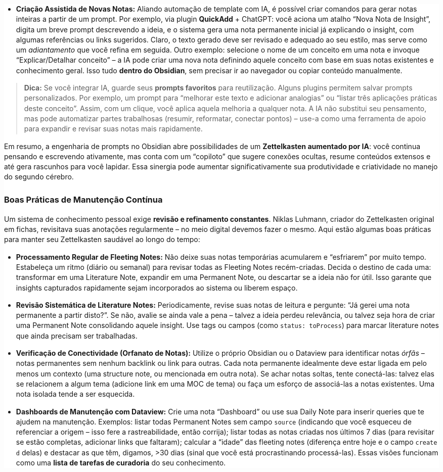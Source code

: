 - **Criação Assistida de Novas Notas:** Aliando automação de template com IA, é possível criar comandos para gerar notas inteiras a partir de um prompt. Por exemplo, via plugin **QuickAdd** + ChatGPT: você aciona um atalho “Nova Nota de Insight”, digita um breve prompt descrevendo a ideia, e o sistema gera uma nota permanente inicial já explicando o insight, com algumas referências ou links sugeridos. Claro, o texto gerado deve ser revisado e adequado ao seu estilo, mas serve como um _adiantamento_ que você refina em seguida. Outro exemplo: selecione o nome de um conceito em uma nota e invoque “Explicar/Detalhar conceito” – a IA pode criar uma nova nota definindo aquele conceito com base em suas notas existentes e conhecimento geral. Isso tudo **dentro do Obsidian**, sem precisar ir ao navegador ou copiar conteúdo manualmente.
    

> **Dica:** Se você integrar IA, guarde seus **prompts favoritos** para reutilização. Alguns plugins permitem salvar prompts personalizados. Por exemplo, um prompt para “melhorar este texto e adicionar analogias” ou “listar três aplicações práticas deste conceito”. Assim, com um clique, você aplica aquela melhoria a qualquer nota. A IA não substitui seu pensamento, mas pode automatizar partes trabalhosas (resumir, reformatar, conectar pontos) – use-a como uma ferramenta de apoio para expandir e revisar suas notas mais rapidamente.

Em resumo, a engenharia de prompts no Obsidian abre possibilidades de um **Zettelkasten aumentado por IA**: você continua pensando e escrevendo ativamente, mas conta com um “copiloto” que sugere conexões ocultas, resume conteúdos extensos e até gera rascunhos para você lapidar. Essa sinergia pode aumentar significativamente sua produtividade e criatividade no manejo do segundo cérebro.

### Boas Práticas de Manutenção Contínua

Um sistema de conhecimento pessoal exige **revisão e refinamento constantes**. Niklas Luhmann, criador do Zettelkasten original em fichas, revisitava suas anotações regularmente – no meio digital devemos fazer o mesmo. Aqui estão algumas boas práticas para manter seu Zettelkasten saudável ao longo do tempo:

- **Processamento Regular de Fleeting Notes:** Não deixe suas notas temporárias acumularem e “esfriarem” por muito tempo. Estabeleça um ritmo (diário ou semanal) para revisar todas as Fleeting Notes recém-criadas. Decida o destino de cada uma: transformar em uma Literature Note, expandir em uma Permanent Note, ou descartar se a ideia não for útil. Isso garante que insights capturados rapidamente sejam incorporados ao sistema ou liberem espaço.
    
- **Revisão Sistemática de Literature Notes:** Periodicamente, revise suas notas de leitura e pergunte: “Já gerei uma nota permanente a partir disto?”. Se não, avalie se ainda vale a pena – talvez a ideia perdeu relevância, ou talvez seja hora de criar uma Permanent Note consolidando aquele insight. Use tags ou campos (como `status: toProcess`) para marcar literature notes que ainda precisam ser trabalhadas.
    
- **Verificação de Conectividade (Orfanato de Notas):** Utilize o próprio Obsidian ou o Dataview para identificar notas _órfãs_ – notas permanentes sem nenhum backlink ou link para outras. Cada nota permanente idealmente deve estar ligada em pelo menos um contexto (uma structure note, ou mencionada em outra nota). Se achar notas soltas, tente conectá-las: talvez elas se relacionem a algum tema (adicione link em uma MOC de tema) ou faça um esforço de associá-las a notas existentes. Uma nota isolada tende a ser esquecida.
    
- **Dashboards de Manutenção com Dataview:** Crie uma nota “Dashboard” ou use sua Daily Note para inserir queries que te ajudem na manutenção. Exemplos: listar todas Permanent Notes sem campo `source` (indicando que você esqueceu de referenciar a origem – isso fere a rastreabilidade, então corrija); listar todas as notas criadas nos últimos 7 dias (para revisitar se estão completas, adicionar links que faltaram); calcular a “idade” das fleeting notes (diferença entre hoje e o campo `created` delas) e destacar as que têm, digamos, >30 dias (sinal que você está procrastinando processá-las). Essas visões funcionam como uma **lista de tarefas de curadoria** do seu conhecimento.
    